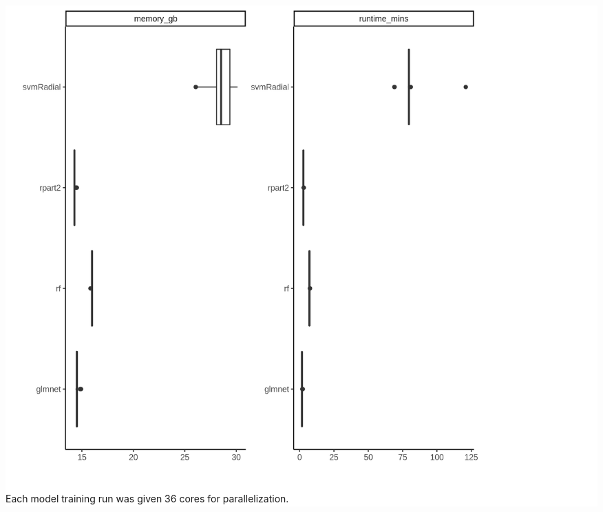 <img src="figures/benchmarks.png" width="80%" />

Each model training run was given 36 cores for parallelization.
